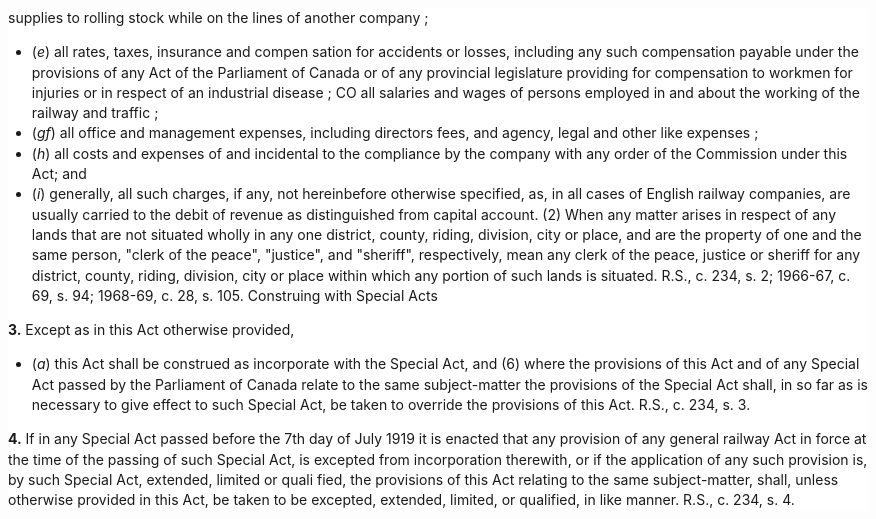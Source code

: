supplies to rolling stock while on the lines
of another company ;
  * (_e_) all rates, taxes, insurance and compen
sation for accidents or losses, including any
such compensation payable under the
provisions of any Act of the Parliament of
Canada or of any provincial legislature
providing for compensation to workmen for
injuries or in respect of an industrial
disease ;
CO all salaries and wages of persons
employed in and about the working of the
railway and traffic ;
  * (_gf_) all office and management expenses,
including directors fees, and agency, legal
and other like expenses ;
  * (_h_) all costs and expenses of and incidental
to the compliance by the company with
any order of the Commission under this
Act; and
  * (_i_) generally, all such charges, if any, not
hereinbefore otherwise specified, as, in all
cases of English railway companies, are
usually carried to the debit of revenue as
distinguished from capital account.
(2) When any matter arises in respect of
any lands that are not situated wholly in any
one district, county, riding, division, city or
place, and are the property of one and the
same person, "clerk of the peace", "justice",
and "sheriff", respectively, mean any clerk of
the peace, justice or sheriff for any district,
county, riding, division, city or place within
which any portion of such lands is situated.
R.S., c. 234, s. 2; 1966-67, c. 69, s. 94; 1968-69,
c. 28, s. 105.
Construing with Special Acts

**3.** Except as in this Act otherwise provided,
  * (_a_) this Act shall be construed as incorporate
with the Special Act, and
(6) where the provisions of this Act and of
any Special Act passed by the Parliament
of Canada relate to the same subject-matter
the provisions of the Special Act shall, in
so far as is necessary to give effect to such
Special Act, be taken to override the
provisions of this Act. R.S., c. 234, s. 3.

**4.** If in any Special Act passed before the
7th day of July 1919 it is enacted that any
provision of any general railway Act in force
at the time of the passing of such Special Act,
is excepted from incorporation therewith, or
if the application of any such provision is, by
such Special Act, extended, limited or quali
fied, the provisions of this Act relating to the
same subject-matter, shall, unless otherwise
provided in this Act, be taken to be excepted,
extended, limited, or qualified, in like manner.
R.S., c. 234, s. 4.
